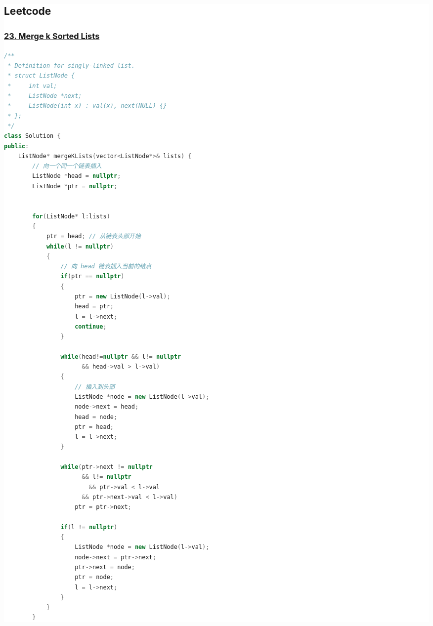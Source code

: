 ## Leetcode

### [23. Merge k Sorted Lists](https://leetcode.com/problems/merge-k-sorted-lists/)

```cpp
/**
 * Definition for singly-linked list.
 * struct ListNode {
 *     int val;
 *     ListNode *next;
 *     ListNode(int x) : val(x), next(NULL) {}
 * };
 */
class Solution {
public:
    ListNode* mergeKLists(vector<ListNode*>& lists) {
        // 向一个同一个链表插入
        ListNode *head = nullptr;
        ListNode *ptr = nullptr;


        for(ListNode* l:lists)
        {
            ptr = head; // 从链表头部开始
            while(l != nullptr)
            {
                // 向 head 链表插入当前的结点
                if(ptr == nullptr)
                {
                    ptr = new ListNode(l->val);
                    head = ptr;
                    l = l->next;
                    continue;
                }

                while(head!=nullptr && l!= nullptr
                      && head->val > l->val)
                {
                    // 插入到头部
                    ListNode *node = new ListNode(l->val);
                    node->next = head;
                    head = node;
                    ptr = head;
                    l = l->next;
                }

                while(ptr->next != nullptr
                      && l!= nullptr
                        && ptr->val < l->val
                      && ptr->next->val < l->val)
                    ptr = ptr->next;

                if(l != nullptr)
                {
                    ListNode *node = new ListNode(l->val);
                    node->next = ptr->next;
                    ptr->next = node;
                    ptr = node;
                    l = l->next;
                }
            }
        }
```